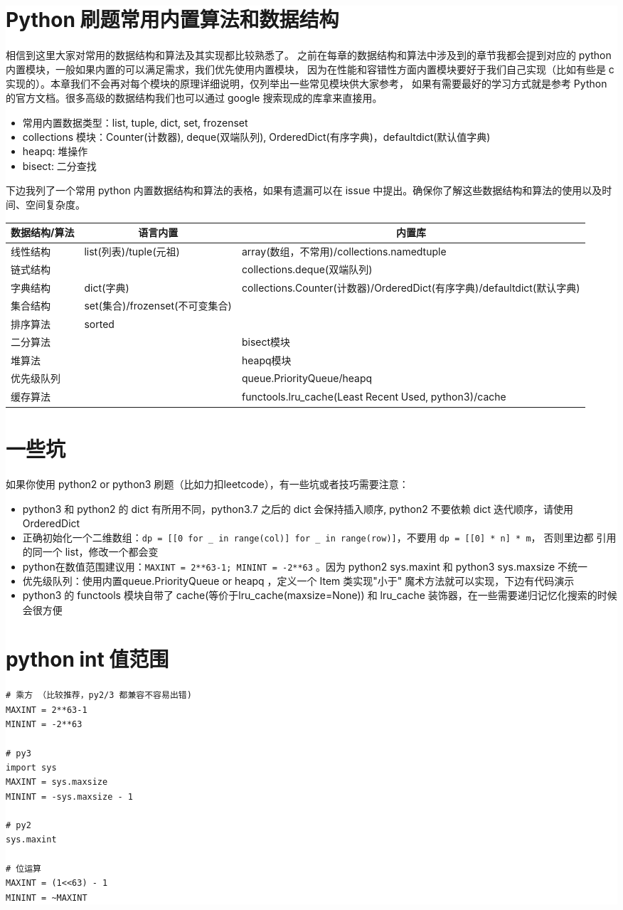 # Python 刷题常用内置算法和数据结构

相信到这里大家对常用的数据结构和算法及其实现都比较熟悉了。
之前在每章的数据结构和算法中涉及到的章节我都会提到对应的 python 内置模块，一般如果内置的可以满足需求，我们优先使用内置模块，
因为在性能和容错性方面内置模块要好于我们自己实现（比如有些是 c 实现的）。本章我们不会再对每个模块的原理详细说明，仅列举出一些常见模块供大家参考，
如果有需要最好的学习方式就是参考 Python 的官方文档。很多高级的数据结构我们也可以通过 google 搜索现成的库拿来直接用。

- 常用内置数据类型：list, tuple, dict, set, frozenset
- collections 模块：Counter(计数器), deque(双端队列), OrderedDict(有序字典)，defaultdict(默认值字典)
- heapq: 堆操作
- bisect: 二分查找

下边我列了一个常用 python 内置数据结构和算法的表格，如果有遗漏可以在 issue 中提出。确保你了解这些数据结构和算法的使用以及时间、空间复杂度。

| 数据结构/算法 | 语言内置                        | 内置库                                                                  |
|---------------|---------------------------------|-------------------------------------------------------------------------|
| 线性结构      | list(列表)/tuple(元祖)          | array(数组，不常用)/collections.namedtuple                              |
| 链式结构      |                                 | collections.deque(双端队列)                                             |
| 字典结构      | dict(字典)                      | collections.Counter(计数器)/OrderedDict(有序字典)/defaultdict(默认字典) |
| 集合结构      | set(集合)/frozenset(不可变集合) |                                                                         |
| 排序算法      | sorted                          |                                                                         |
| 二分算法      |                                 | bisect模块                                                              |
| 堆算法        |                                 | heapq模块                                                               |
| 优先级队列    |                                 | queue.PriorityQueue/heapq                                               |
| 缓存算法      |                                 | functools.lru_cache(Least Recent Used, python3)/cache                   |

# 一些坑

如果你使用 python2 or python3 刷题（比如力扣leetcode），有一些坑或者技巧需要注意：

- python3 和 python2 的 dict 有所用不同，python3.7 之后的 dict 会保持插入顺序, python2 不要依赖 dict 迭代顺序，请使用 OrderedDict
- 正确初始化一个二维数组：`dp = [[0 for _ in range(col)] for _ in range(row)]`，不要用 `dp = [[0] * n] * m`， 否则里边都
引用的同一个 list，修改一个都会变
- python在数值范围建议用：`MAXINT = 2**63-1; MININT = -2**63` 。因为 python2 sys.maxint 和 python3 sys.maxsize 不统一
- 优先级队列：使用内置queue.PriorityQueue or heapq ，定义一个 Item 类实现"小于" 魔术方法就可以实现，下边有代码演示
- python3 的 functools 模块自带了 cache(等价于lru_cache(maxsize=None)) 和 lru_cache 装饰器，在一些需要递归记忆化搜索的时候会很方便

# python int 值范围

```
# 乘方 （比较推荐，py2/3 都兼容不容易出错)
MAXINT = 2**63-1
MININT = -2**63

# py3
import sys
MAXINT = sys.maxsize
MININT = -sys.maxsize - 1

# py2
sys.maxint

# 位运算
MAXINT = (1<<63) - 1
MININT = ~MAXINT
```